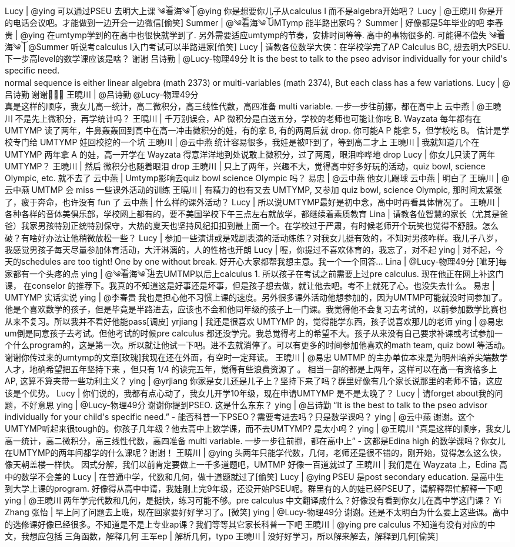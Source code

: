Lucy | @ying 可以通过PSEU 去明大上课
༄ོ看海༄ོ | @ying 你是想要你儿子从calculus I 而不是algebra开始吧？
Lucy | @王晓川 你是开的电话会议吧。才能做到一边开会一边微信[偷笑]
Summer | @༄ོ看海༄ོ UMTymp 能半路出家吗？
Summer | 好像都是5年毕业的吧
李春贵 | @ying 在umtymp学到的在高中也很快就学到了. 另外需要适应umtymp的节奏，安排时间等等. 高中的事物很多的. 可能得不偿失
༄ོ看海༄ོ | @Summer 听说考calculus I入门考试可以半路进家[偷笑]
Lucy | 请教各位数学大侠：在学校学完了AP Calculus BC, 想去明大PSEU. 下一步高level的数学课应该是啥？ 谢谢
吕诗勤 | @Lucy-物理49分 It is the best to talk to the pseo advisor individually for your child's specific need.<br/>normal sequence is either linear algebra (math 2373) or multi-variables (math 2374), But each class has a few variations.
Lucy | @吕诗勤 谢谢🙏🙏🙏
王曉川 | @吕诗勤 @Lucy-物理49分 <br/>真是这样的顺序，我女儿高一统计，高二微积分，高三线性代数，高四准备 multi variable. 一步一步往前挪，都在高中上
云中燕 | @王曉川 不是先上微积分，再学统计吗？
王曉川 | 千万别误会，AP 微积分是白送五分，学校的老师也可能让你吃 B. Wayzata 每年都有在 UMTYMP 读了两年，牛鼻轰轰回到高中在高一冲击微积分的娃，有的拿 B, 有的两周后就 drop.  你可能A P 能拿 5，但学校吃 B。  估计是学校专门给 UMTYMP 娃回校挖的一个坑
王曉川 | @云中燕 统计容易很多，我娃是被吓到了，等到高二才上
王曉川 | 我就知道几个在 UMTYMP 两年拿 A 的娃，高一开学在 Wayzata 得意洋洋地到处说敢上微积分，过了两周，眼泪哗哗地 drop
Lucy | 你女儿只读了两年UMTYMP？
王曉川 | 然后 微积分也随着眼泪 drop
王曉川 | 只上了两年，兴趣不大，觉得高中好多好玩的活动，quiz bowl, science Olympic, etc. 就不去了
云中燕 | Umtymp影响去quiz bowl science Olympic 吗？
易忠 | @云中燕 他女儿踢球
云中燕 | 明白了
王曉川 | @云中燕 UMTMP 会 miss 一些课外活动的训练
王曉川 | 有精力的也有又去 UMTYMP, 又参加 quiz bowl, science Olympic, 那时间太紧张了，疲于奔命，也许没有 fun 了
云中燕 | 什么样的课外活动？
Lucy | 所以说UMTYMP最好是初中念，高中时再看具体情况了。
王曉川 | 各种各样的音体美俱乐部，学校网上都有的，要不美国学校下午三点左右就放学，都继续着素质教育
Lina | 请教各位智慧的家长（尤其是爸爸）我家男孩特别正统特别保守，大热的夏天也坚持风纪扣扣到最上面一个。在学校过于严肃，有时候老师开个玩笑也觉得不舒服。怎么破？有啥好办法让他稍微放松一些？
Lucy | 参加一些演讲或是戏剧表演的活动练练？对我女儿挺有效的，不知对男孩咋样。我儿子八岁，我感觉男孩子每天尽量参加体育活动，大汗淋漓的，人的性格也开朗
Lucy | 喔，你提过不喜欢体育的，我忘了，对不起
ying | 对不起，今天的schedules are too tight! One by one without break. 好开心大家都帮我想主意。我一个一个回答...
Lina | @Lucy-物理49分 [呲牙]每家都有一个头疼的点
ying | @༄ོ看海༄ོ 进去UMTMP以后上calculus 1. 所以孩子在考试之前需要上过pre calculus. 现在他正在网上补这门课， 在conselor 的推荐下。我真的不知道这是好事还是坏事，但是孩子想去做，就让他去吧。考不上就死了心。也没失去什么。
易忠 | UMTYMP 实话实说
ying | @李春贵 我也是担心他不习惯上课的速度。另外很多课外活动他想参加的，因为UMTMP可能就没时间参加了。他是个喜欢数学的孩子，但是毕竟是半路进去，应该也不会和他同年级的孩子上一门课。我觉得他不会复习去考试的，以前参加数学比赛也从来不复习。所以我并不看好他能pass[调皮]
yrjiang | 我还是很喜欢 UMTYMP 的，觉得能学东西，孩子说喜欢那儿的老师
ying | @易忠 um倒是同意孩子去考试。但他考试的时候pre calculus 都还没学完。我总觉得考上的希望不大。孩子从来没有自己要求补课或考试参加一个什么program的，这是第一次。所以就让他试一下吧。进不去就消停了。可以有更多的时间参加他喜欢的math team, quiz bowl 等活动。谢谢你传过来的umtymp的文章[玫瑰]我现在还在外面，有空时一定拜读。
王曉川 | @易忠 UMTMP 的主办单位本来是为明州培养尖端数学人才，地确希望把五年坚持下来 ，但只有 1/4 的读完五年，觉得有些浪费资源了 。 相当一部的都是上两年，这样可以在高一有资格多上 AP, 这算不算夹带一些功利主义？
ying | @yrjiang 你家是女儿还是儿子上？坚持下来了吗？群里好像有几个家长说那里的老师不错，这应该是个优势。
Lucy | 你们说的，我都有点心动了，我女儿开学10年级，现在申请UMTYMP 是不是太晚了？
Lucy | 请forget about我的问题，不好意思
ying | @Lucy-物理49分 谢谢你提到PSEO. 这是什么东东？
ying | @吕诗勤 “It is the best to talk to the pseo advisor individually for your child's specific need.”  - 能否科普一下PSEO？需要考进去吗？只是数学课吗？
ying | @云中燕 谢谢。这个UMTYMP听起来很tough的。你孩子几年级？他去高中上数学课，而不去UMTYMP? 是太小吗？
ying | @王曉川 “真是这样的顺序，我女儿高一统计，高二微积分，高三线性代数，高四准备 multi variable. 一步一步往前挪，都在高中上” - 这都是Edina high 的数学课吗？你女儿在UMTYMP的两年间都学的什么课呢？谢谢！
王曉川 | @ying 头两年只能学代数，几何，老师还是很不错的，刚开始，觉得怎么这么快，像天朝盖楼一样快。 因式分解，我们以前肯定要做上一千多道题吧，UMTMP 好像一百道就过了
王曉川 | 我们是在 Wayzata 上，Edina 高中的数学不会差的
Lucy | 在普通中学，代数和几何，做十道题就过了[偷笑]
Lucy | @ying PSEU 是post secondary education. 是高中生到大学上课的program. 好像得从高中申请，我娃刚上完9年级，还没开始PSEU呢。群里有的人的娃已经PSEU了，请解释帮忙解释一下吧
ying | @王曉川 两年学完代数和几何，是挺快，练习可能不够。pre calculus 中文翻译成什么？好像没有看到你女儿在高中学这门课？
Yi Zhang 张怡 | 早上问了问题去上班，现在回家要好好学习了。[微笑]
ying | @Lucy-物理49分 谢谢。还是不太明白为什么要上这些课。高中的选修课好像已经很多。不知道是不是上专业ap课？我们等等其它家长科普一下吧
王曉川 | @ying pre calculus 不知道有没有对应的中文，我想应包括 三角函数，解释几何
王军ep | 解析几何，typo
王曉川 | 没好好学习，所以解来解去，解释到几何[偷笑]